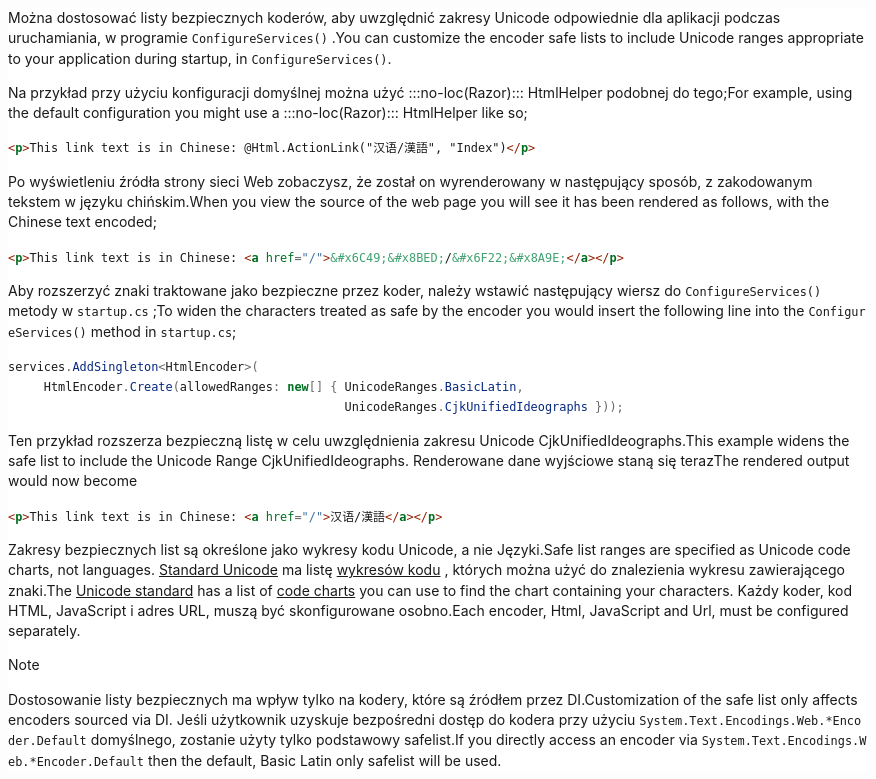 <span data-ttu-id="0e2c6-160">Można dostosować listy bezpiecznych koderów, aby uwzględnić zakresy Unicode odpowiednie dla aplikacji podczas uruchamiania, w programie `ConfigureServices()` .</span><span class="sxs-lookup"><span data-stu-id="0e2c6-160">You can customize the encoder safe lists to include Unicode ranges appropriate to your application during startup, in `ConfigureServices()`.</span></span>

<span data-ttu-id="0e2c6-161">Na przykład przy użyciu konfiguracji domyślnej można użyć :::no-loc(Razor)::: HtmlHelper podobnej do tego;</span><span class="sxs-lookup"><span data-stu-id="0e2c6-161">For example, using the default configuration you might use a :::no-loc(Razor)::: HtmlHelper like so;</span></span>

```html
<p>This link text is in Chinese: @Html.ActionLink("汉语/漢語", "Index")</p>
   ```

<span data-ttu-id="0e2c6-162">Po wyświetleniu źródła strony sieci Web zobaczysz, że został on wyrenderowany w następujący sposób, z zakodowanym tekstem w języku chińskim.</span><span class="sxs-lookup"><span data-stu-id="0e2c6-162">When you view the source of the web page you will see it has been rendered as follows, with the Chinese text encoded;</span></span>

```html
<p>This link text is in Chinese: <a href="/">&#x6C49;&#x8BED;/&#x6F22;&#x8A9E;</a></p>
   ```

<span data-ttu-id="0e2c6-163">Aby rozszerzyć znaki traktowane jako bezpieczne przez koder, należy wstawić następujący wiersz do `ConfigureServices()` metody w `startup.cs` ;</span><span class="sxs-lookup"><span data-stu-id="0e2c6-163">To widen the characters treated as safe by the encoder you would insert the following line into the `ConfigureServices()` method in `startup.cs`;</span></span>

```csharp
services.AddSingleton<HtmlEncoder>(
     HtmlEncoder.Create(allowedRanges: new[] { UnicodeRanges.BasicLatin,
                                               UnicodeRanges.CjkUnifiedIdeographs }));
   ```

<span data-ttu-id="0e2c6-164">Ten przykład rozszerza bezpieczną listę w celu uwzględnienia zakresu Unicode CjkUnifiedIdeographs.</span><span class="sxs-lookup"><span data-stu-id="0e2c6-164">This example widens the safe list to include the Unicode Range CjkUnifiedIdeographs.</span></span> <span data-ttu-id="0e2c6-165">Renderowane dane wyjściowe staną się teraz</span><span class="sxs-lookup"><span data-stu-id="0e2c6-165">The rendered output would now become</span></span>

```html
<p>This link text is in Chinese: <a href="/">汉语/漢語</a></p>
   ```

<span data-ttu-id="0e2c6-166">Zakresy bezpiecznych list są określone jako wykresy kodu Unicode, a nie Języki.</span><span class="sxs-lookup"><span data-stu-id="0e2c6-166">Safe list ranges are specified as Unicode code charts, not languages.</span></span> <span data-ttu-id="0e2c6-167">[Standard Unicode](https://unicode.org/) ma listę [wykresów kodu](https://www.unicode.org/charts/index.html) , których można użyć do znalezienia wykresu zawierającego znaki.</span><span class="sxs-lookup"><span data-stu-id="0e2c6-167">The [Unicode standard](https://unicode.org/) has a list of [code charts](https://www.unicode.org/charts/index.html) you can use to find the chart containing your characters.</span></span> <span data-ttu-id="0e2c6-168">Każdy koder, kod HTML, JavaScript i adres URL, muszą być skonfigurowane osobno.</span><span class="sxs-lookup"><span data-stu-id="0e2c6-168">Each encoder, Html, JavaScript and Url, must be configured separately.</span></span>

> [!NOTE]
> <span data-ttu-id="0e2c6-169">Dostosowanie listy bezpiecznych ma wpływ tylko na kodery, które są źródłem przez DI.</span><span class="sxs-lookup"><span data-stu-id="0e2c6-169">Customization of the safe list only affects encoders sourced via DI.</span></span> <span data-ttu-id="0e2c6-170">Jeśli użytkownik uzyskuje bezpośredni dostęp do kodera przy użyciu `System.Text.Encodings.Web.*Encoder.Default` domyślnego, zostanie użyty tylko podstawowy safelist.</span><span class="sxs-lookup"><span data-stu-id="0e2c6-170">If you directly access an encoder via `System.Text.Encodings.Web.*Encoder.Default` then the default, Basic Latin only safelist will be used.</span></span>
